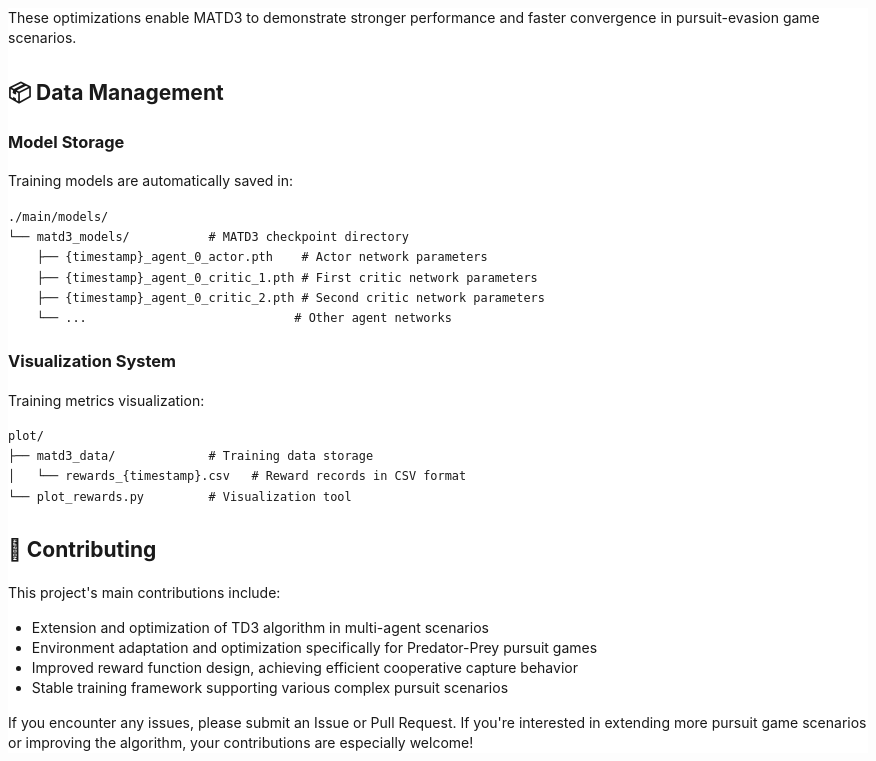 These optimizations enable MATD3 to demonstrate stronger performance and faster convergence in pursuit-evasion game scenarios.

## 📦 Data Management
### Model Storage
Training models are automatically saved in:
```tree
./main/models/
└── matd3_models/           # MATD3 checkpoint directory
    ├── {timestamp}_agent_0_actor.pth    # Actor network parameters
    ├── {timestamp}_agent_0_critic_1.pth # First critic network parameters
    ├── {timestamp}_agent_0_critic_2.pth # Second critic network parameters
    └── ...                             # Other agent networks
```

### Visualization System
Training metrics visualization:
```tree
plot/
├── matd3_data/             # Training data storage
│   └── rewards_{timestamp}.csv   # Reward records in CSV format
└── plot_rewards.py         # Visualization tool
```

## 🤝 Contributing
This project's main contributions include:
- Extension and optimization of TD3 algorithm in multi-agent scenarios
- Environment adaptation and optimization specifically for Predator-Prey pursuit games
- Improved reward function design, achieving efficient cooperative capture behavior
- Stable training framework supporting various complex pursuit scenarios

If you encounter any issues, please submit an Issue or Pull Request. If you're interested in extending more pursuit game scenarios or improving the algorithm, your contributions are especially welcome!